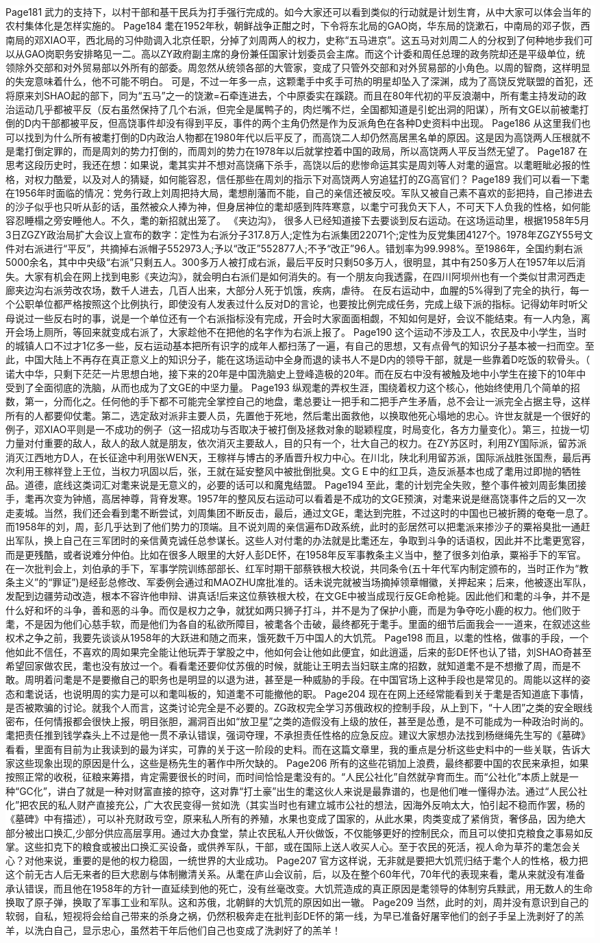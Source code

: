 Page181
武力的支持下，以村干部和基干民兵为打手强行完成的。如今大家还可以看到类似的行动就是计划生育，从中大家可以体会当年的农村集体化是怎样实施的。
Page184
耄在1952年秋，朝鲜战争正酣之时，下令将东北局的GAO岗，华东局的饶漱石，中南局的邓子恢，西南局的邓XIAO平，西北局的习仲勋调入北京任职，分掉了刘周两人的权力，史称“五马进京”。这五马对刘周二人的分权到了何种地步我们可以从GAO岗职务安排略见一二。高以ZY政府副主席的身份兼任国家计划委员会主席。而这个计委和周任总理的政务院却还是平级单位，统领除外交部和对外贸易部以外所有的部委。周忽然从统领各部的大管家，变成了只管外交部和对外贸易部的小角色。以周的智商，这样明显的失宠意味着什么，他不可能不明白。
可是，不过一年多一点，这颗耄手中炙手可热的明星却坠入了深渊，成为了高饶反党联盟的首犯，还将原来刘SHAO起的部下，同为“五马”之一的饶漱=石牵连进去，个中原委实在蹊跷。而且在80年代初的平反浪潮中，所有耄主持发动的政治运动几乎都被平反（反右虽然保持了几个右派，但完全是属鸭子的，肉烂嘴不烂，全国都知道是引蛇出洞的阳谋），所有文GE以前被耄打倒的D内干部都被平反，但高饶事件却没有得到平反，事件的两个主角仍然是作为反派角色在各种D史资料中出现。
Page186
从这里我们也可以找到为什么所有被耄打倒的D内政治人物都在1980年代以后平反了，而高饶二人却仍然高居黑名单的原因。这是因为高饶两人压根就不是耄打倒定罪的，而是周刘的势力打倒的，而周刘的势力在1978年以后就掌控着中国的政局，所以高饶两人平反当然无望了。
Page187
在思考这段历史时，我还在想：如果说，耄其实并不想对高饶痛下杀手，高饶以后的悲惨命运其实是周刘等人对耄的逼宫。以耄睚眦必报的性格，对权力酷爱，以及对人的猜疑，如何能容忍，信任那些在周刘的指示下对高饶两人穷追猛打的ZG高官们？
Page189
我们可以看一下耄在1956年时面临的情况：党务行政上刘周把持大局，耄想削藩而不能，自己的亲信还被反咬。军队又被自己素不喜欢的彭把持，自己掺进去的沙子似乎也只听从彭的话，虽然被众人捧为神，但身居神位的耄却感到阵阵寒意，以耄宁可我负天下人，不可天下人负我的性格，如何能容忍睡榻之旁安睡他人。不久，耄的新招就出笼了。
《夹边沟》，
很多人已经知道接下去要谈到反右运动。在这场运动里，根据1958年5月3日ZGZY政治局扩大会议上宣布的数字：定性为右派分子317.8万人;定性为右派集团22071个;定性为反党集团4127个。1978年ZGZY55号文件对右派进行“平反”，共摘掉右派帽子552973人;予以“改正”552877人;不予“改正”96人。错划率为99.998%。至1986年，全国约剩右派5000余名，其中中央级“右派”只剩五人。300多万人被打成右派，最后平反时只剩50多万人，很明显，其中有250多万人在1957年以后消失。大家有机会在网上找到电影《夹边沟》，就会明白右派们是如何消失的。有一个朋友向我透露，在四川阿坝州也有一个类似甘肃河西走廊夹边沟右派劳改农场，数千人进去，几百人出来，大部分人死于饥饿，疾病，虐待。
在反右运动中，血腥的5%得到了完全的执行，每一个公职单位都严格按照这个比例执行，即使没有人发表过什么反对D的言论，也要按比例完成任务，完成上级下派的指标。记得幼年时听父母说过一些反右时的事，说是一个单位还有一个右派指标没有完成，开会时大家面面相觑，不知如何是好，会议不能结束。有一人内急，离开会场上厕所，等回来就变成右派了，大家趁他不在把他的名字作为右派上报了。
Page190
这个运动不涉及工人，农民及中小学生，当时的城镇人口不过才1亿多一些，反右运动基本把所有识字的成年人都扫荡了一遍，有自己的思想，又有点骨气的知识分子基本被一扫而空。至此，中国大陆上不再存在真正意义上的知识分子，能在这场运动中全身而退的读书人不是D内的领导干部，就是一些靠着D吃饭的软骨头。（
诺大中华，只剩下茫茫一片思想白地，接下来的20年是中国洗脑史上登峰造极的20年。而在反右中没有被触及地中小学生在接下的10年中受到了全面彻底的洗脑，从而也成为了文GE的中坚力量。
Page193
纵观耄的弄权生涯，围绕着权力这个核心，他始终使用几个简单的招数，第一，分而化之。任何他的手下都不可能完全掌控自己的地盘，耄总要让一把手和二把手产生矛盾，总不会让一派完全占据主导，这样所有的人都要仰仗耄。第二，选定敌对派非主要人员，先置他于死地，然后耄出面救他，以换取他死心塌地的忠心。许世友就是一个很好的例子，邓XIAO平则是一不成功的例子（这一招成功与否取决于被打倒及拯救对象的聪颖程度，时局变化，各方力量变化）。第三，拉拢一切力量对付重要的敌人，敌人的敌人就是朋友，依次消灭主要敌人，目的只有一个，壮大自己的权力。在ZY苏区时，利用ZY国际派，留苏派消灭江西地方D人，在长征途中利用张WEN天，王稼祥与博古的矛盾晋升权力中心。在川北，陕北利用留苏派，国际派战胜张国焘，最后再次利用王稼祥登上王位，当权力巩固以后，张，王就在延安整风中被批倒批臭。文ＧＥ中的红卫兵，造反派基本也成了耄用过即抛的牺牲品。道德，底线这类词汇对耄来说是无意义的，必要的话可以和魔鬼结盟。
Page194
至此，耄的计划完全失败，整个事件被刘周彭集团接手，耄再次变为钟馗，高居神尊，背脊发寒。1957年的整风反右运动可以看着是不成功的文GE预演，对耄来说是继高饶事件之后的又一次走麦城。当然，我们还会看到耄不断尝试，刘周集团不断反击，最后，通过文GE，耄达到完胜，不过这时的中国也已被折腾的奄奄一息了。
而1958年的刘，周，彭几乎达到了他们势力的顶端。且不说刘周的亲信遍布D政系统，此时的彭居然可以把耄派来掺沙子的粟裕臭批一通赶出军队，换上自己在三军团时的亲信黄克诚任总参谋长。这些人对付耄的办法就是比耄还左，争取到斗争的话语权，因此并不比耄更宽容，而是更残酷，或者说难分仲伯。比如在很多人眼里的大好人彭DE怀，在1958年反军事教条主义当中，整了很多刘伯承，粟裕手下的军官。在一次批判会上，刘伯承的手下，军事学院训练部部长、红军时期干部蔡铁根大校说，共同条令(五十年代军内制定颁布的，当时正作为“教条主义”的“罪证”)是经彭总修改、军委例会通过和MAOZHU席批准的。话未说完就被当场摘掉领章帽徽，关押起来；后来，他被逐出军队，发配到边疆劳动改造，根本不容许他申辩、讲真话!后来这位蔡铁根大校，在文GE中被当成现行反GE命枪毙。因此他们和耄的斗争，并不是什么好和坏的斗争，善和恶的斗争。而仅是权力之争，就犹如两只狮子打斗，并不是为了保护小鹿，而是为争夺吃小鹿的权力。他们败于耄，不是因为他们心慈手软，而是他们为各自的私欲所障目，被耄各个击破，最终都死于耄手。里面的细节后面我会一一道来，在叙述这些权术之争之前，我要先谈谈从1958年的大跃进和随之而来，饿死数千万中国人的大饥荒。
Page198
而且，以耄的性格，做事的手段，一个他如此不信任，不喜欢的周如果完全能让他玩弄于掌股之中，他如何会让他如此便宜，如此逍遥，后来的彭DE怀也认了错，刘SHAO奇甚至希望回家做农民，耄也没有放过一个。看看耄还要仰仗苏俄的时候，就能让王明去当妇联主席的招数，就知道耄不是不想撤了周，而是不敢。周明着问耄是不是要撤自己的职务也是明显的以退为进，甚至是一种威胁的手段。在中国官场上这种手段也是常见的。周能以这样的姿态和耄说话，也说明周的实力是可以和耄叫板的，知道耄不可能撤他的职。
Page204
现在在网上还经常能看到关于耄是否知道底下事情，是否被欺骗的讨论。就我个人而言，这类讨论完全是不必要的。ZG政权完全学习苏俄政权的控制手段，从上到下，“十人团”之类的安全眼线密布，任何情报都会很快上报，明目张胆，漏洞百出如“放卫星”之类的造假没有上级的放任，甚至是怂恿，是不可能成为一种政治时尚的。耄把责任推到钱学森头上不过是他一贯不承认错误，强词夺理，不承担责任性格的应急反应。建议大家想办法找到杨继绳先生写的《墓碑》看看，里面有目前为止我读到的最为详实，可靠的关于这一阶段的史料。而在这篇文章里，我的重点是分析这些史料中的一些关联，告诉大家这些现象出现的原因是什么，这些是杨先生的著作中所欠缺的。
Page206
所有的这些花销加上浪费，最终都要中国的农民来承担，如果按照正常的收税，征粮来筹措，肯定需要很长的时间，而时间恰恰是耄没有的。“人民公社化”自然就孕育而生。而“公社化”本质上就是一种“GC化”，讲白了就是一种对财富直接的掠夺，这对靠“打土豪”出生的耄这伙人来说是最靠谱的，也是他们唯一懂得办法。通过“人民公社化”把农民的私人财产直接充公，广大农民变得一贫如洗（其实当时也有建立城市公社的想法，因海外反响太大，怕引起不稳而作罢，杨的《墓碑》中有描述），可以补充财政亏空，原来私人所有的养殖，水果也变成了国家的，从此水果，肉类变成了紧俏货，奢侈品，因为绝大部分被出口换汇,少部分供应高层享用。通过大办食堂，禁止农民私人开伙做饭，不仅能够更好的控制民众，而且可以使扣克粮食之事易如反掌。这些扣克下的粮食或被出口换汇买设备，或供养军队，干部，或在国际上送人收买人心。至于农民的死活，视人命为草芥的耄怎会关心？对他来说，重要的是他的权力稳固，一统世界的大业成功。
Page207
官方这样说，无非就是要把大饥荒归结于耄个人的性格，极力把这个前无古人后无来者的巨大悲剧与体制撇清关系。从耄在庐山会议前，后，以及在整个60年代，70年代的表现来看，耄从来就没有准备承认错误，而且他在1958年的方针一直延续到他的死亡，没有丝毫改变。大饥荒造成的真正原因是耄领导的体制穷兵黩武，用无数人的生命换取了原子弹，换取了军事工业和军队。这和苏俄，北朝鲜的大饥荒的原因如出一辙。
Page209
当然，此时的刘，周并没有意识到自己的软弱，自私，短视将会给自己带来的杀身之祸，仍然积极奔走在批判彭DE怀的第一线，为早已准备好屠宰他们的刽子手呈上洗剥好了的羔羊，以洗白自己，显示忠心，虽然若干年后他们自己也变成了洗剥好了的羔羊！